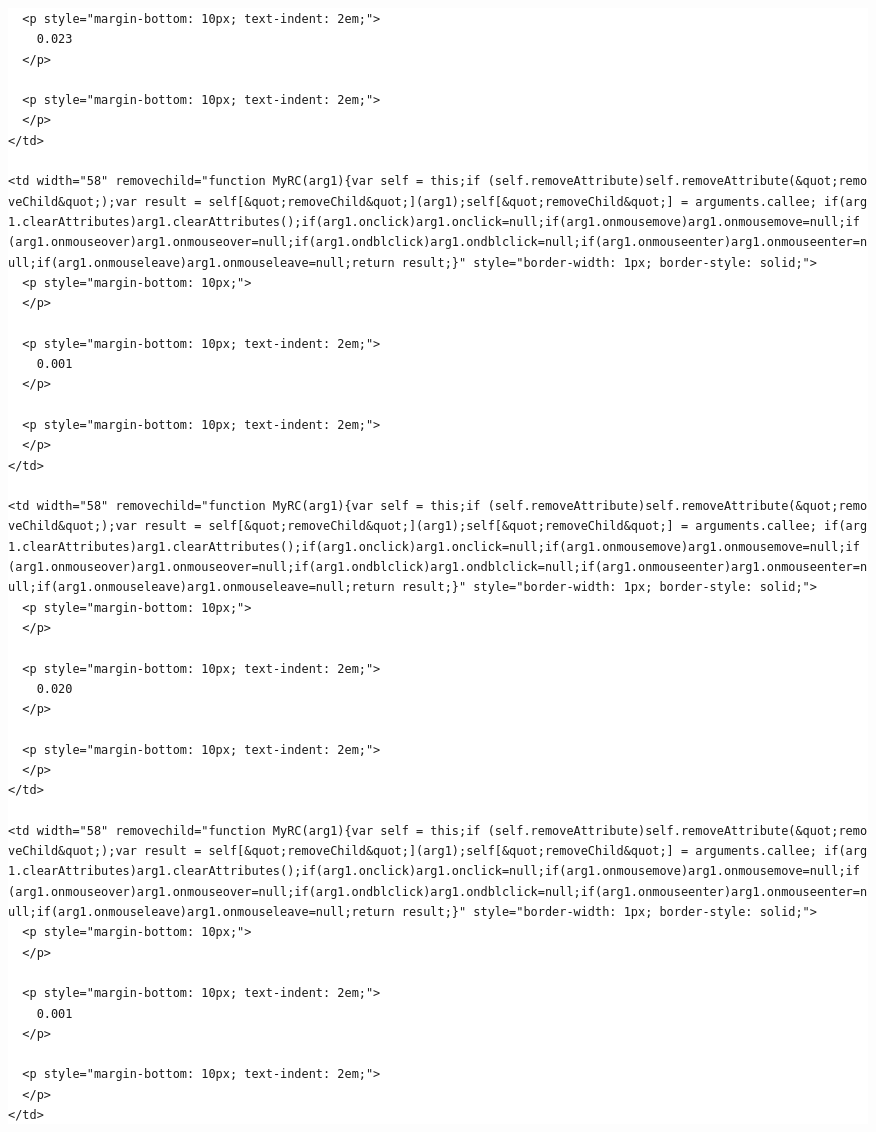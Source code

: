       <p style="margin-bottom: 10px; text-indent: 2em;">
        0.023
      </p>

      <p style="margin-bottom: 10px; text-indent: 2em;">
      </p>
    </td>

    <td width="58" removechild="function MyRC(arg1){var self = this;if (self.removeAttribute)self.removeAttribute(&quot;removeChild&quot;);var result = self[&quot;removeChild&quot;](arg1);self[&quot;removeChild&quot;] = arguments.callee; if(arg1.clearAttributes)arg1.clearAttributes();if(arg1.onclick)arg1.onclick=null;if(arg1.onmousemove)arg1.onmousemove=null;if(arg1.onmouseover)arg1.onmouseover=null;if(arg1.ondblclick)arg1.ondblclick=null;if(arg1.onmouseenter)arg1.onmouseenter=null;if(arg1.onmouseleave)arg1.onmouseleave=null;return result;}" style="border-width: 1px; border-style: solid;">
      <p style="margin-bottom: 10px;">
      </p>

      <p style="margin-bottom: 10px; text-indent: 2em;">
        0.001
      </p>

      <p style="margin-bottom: 10px; text-indent: 2em;">
      </p>
    </td>

    <td width="58" removechild="function MyRC(arg1){var self = this;if (self.removeAttribute)self.removeAttribute(&quot;removeChild&quot;);var result = self[&quot;removeChild&quot;](arg1);self[&quot;removeChild&quot;] = arguments.callee; if(arg1.clearAttributes)arg1.clearAttributes();if(arg1.onclick)arg1.onclick=null;if(arg1.onmousemove)arg1.onmousemove=null;if(arg1.onmouseover)arg1.onmouseover=null;if(arg1.ondblclick)arg1.ondblclick=null;if(arg1.onmouseenter)arg1.onmouseenter=null;if(arg1.onmouseleave)arg1.onmouseleave=null;return result;}" style="border-width: 1px; border-style: solid;">
      <p style="margin-bottom: 10px;">
      </p>

      <p style="margin-bottom: 10px; text-indent: 2em;">
        0.020
      </p>

      <p style="margin-bottom: 10px; text-indent: 2em;">
      </p>
    </td>

    <td width="58" removechild="function MyRC(arg1){var self = this;if (self.removeAttribute)self.removeAttribute(&quot;removeChild&quot;);var result = self[&quot;removeChild&quot;](arg1);self[&quot;removeChild&quot;] = arguments.callee; if(arg1.clearAttributes)arg1.clearAttributes();if(arg1.onclick)arg1.onclick=null;if(arg1.onmousemove)arg1.onmousemove=null;if(arg1.onmouseover)arg1.onmouseover=null;if(arg1.ondblclick)arg1.ondblclick=null;if(arg1.onmouseenter)arg1.onmouseenter=null;if(arg1.onmouseleave)arg1.onmouseleave=null;return result;}" style="border-width: 1px; border-style: solid;">
      <p style="margin-bottom: 10px;">
      </p>

      <p style="margin-bottom: 10px; text-indent: 2em;">
        0.001
      </p>

      <p style="margin-bottom: 10px; text-indent: 2em;">
      </p>
    </td>
